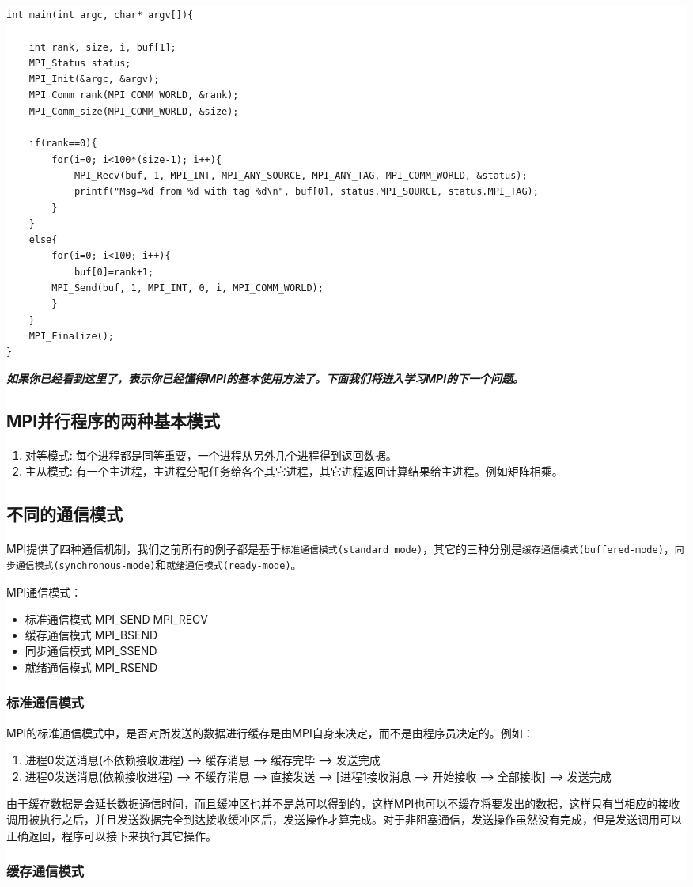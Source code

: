 	int main(int argc, char* argv[]){

		int rank, size, i, buf[1];
		MPI_Status status;
		MPI_Init(&argc, &argv);
		MPI_Comm_rank(MPI_COMM_WORLD, &rank);
		MPI_Comm_size(MPI_COMM_WORLD, &size);

		if(rank==0){
			for(i=0; i<100*(size-1); i++){
				MPI_Recv(buf, 1, MPI_INT, MPI_ANY_SOURCE, MPI_ANY_TAG, MPI_COMM_WORLD, &status);
				printf("Msg=%d from %d with tag %d\n", buf[0], status.MPI_SOURCE, status.MPI_TAG);
			}
		}
		else{
			for(i=0; i<100; i++){
				buf[0]=rank+1;
			MPI_Send(buf, 1, MPI_INT, 0, i, MPI_COMM_WORLD);
			}
		}
		MPI_Finalize();
	}


***如果你已经看到这里了，表示你已经懂得MPI的基本使用方法了。下面我们将进入学习MPI的下一个问题。***



## MPI并行程序的两种基本模式

1. 对等模式: 每个进程都是同等重要，一个进程从另外几个进程得到返回数据。  
2. 主从模式: 有一个主进程，主进程分配任务给各个其它进程，其它进程返回计算结果给主进程。例如矩阵相乘。

## 不同的通信模式

MPI提供了四种通信机制，我们之前所有的例子都是基于`标准通信模式(standard mode)`，其它的三种分别是`缓存通信模式(buffered-mode)`，`同步通信模式(synchronous-mode)`和`就绪通信模式(ready-mode)`。

MPI通信模式：  
+ 标准通信模式	MPI_SEND	MPI_RECV  
+ 缓存通信模式	MPI_BSEND  
+ 同步通信模式	MPI_SSEND  
+ 就绪通信模式	MPI_RSEND  

### 标准通信模式

MPI的标准通信模式中，是否对所发送的数据进行缓存是由MPI自身来决定，而不是由程序员决定的。例如：

1. 进程0发送消息(不依赖接收进程) --> 缓存消息 --> 缓存完毕 --> 发送完成  
2. 进程0发送消息(依赖接收进程) --> 不缓存消息 --> 直接发送 --> [进程1接收消息 --> 开始接收 --> 全部接收] --> 发送完成  

由于缓存数据是会延长数据通信时间，而且缓冲区也并不是总可以得到的，这样MPI也可以不缓存将要发出的数据，这样只有当相应的接收调用被执行之后，并且发送数据完全到达接收缓冲区后，发送操作才算完成。对于非阻塞通信，发送操作虽然没有完成，但是发送调用可以正确返回，程序可以接下来执行其它操作。

### 缓存通信模式
